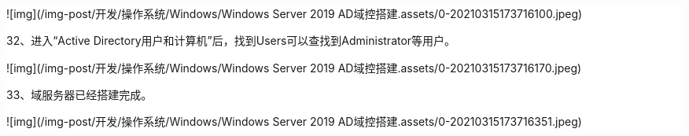 ![img](/img-post/开发/操作系统/Windows/Windows Server 2019 AD域控搭建.assets/0-20210315173716100.jpeg)

32、进入“Active Directory用户和计算机”后，找到Users可以查找到Administrator等用户。

 

![img](/img-post/开发/操作系统/Windows/Windows Server 2019 AD域控搭建.assets/0-20210315173716170.jpeg)

33、域服务器已经搭建完成。

 

![img](/img-post/开发/操作系统/Windows/Windows Server 2019 AD域控搭建.assets/0-20210315173716351.jpeg)